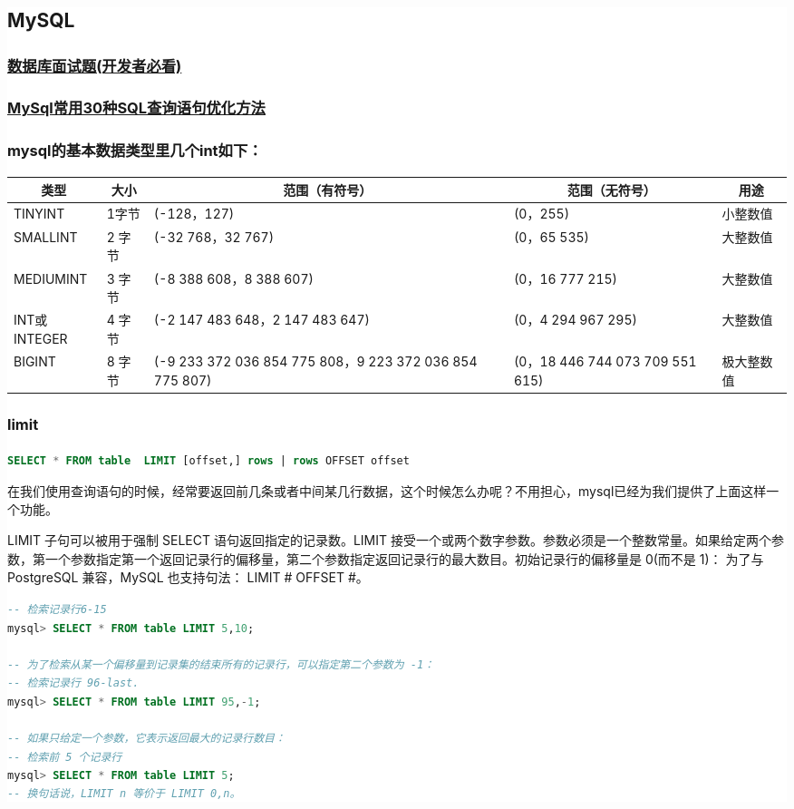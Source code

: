 
## MySQL


### [数据库面试题(开发者必看)](https://juejin.im/post/5a9ca0d6518825555c1d1acd)
### [MySql常用30种SQL查询语句优化方法](https://juejin.im/post/5ab4a5ea518825556918ebc4)

### mysql的基本数据类型里几个int如下：



类型              |      大小     |    范围（有符号）                                            | 范围（无符号）                     |  用途
-----------------|---------------|-----------------------------------------------------------|---------------------------------|----------------
TINYINT          |      1字节    |    (-128，127)                                             | (0，255)                         |  小整数值
SMALLINT         |      2 字节   |    (-32 768，32 767)                                       | (0，65 535)                      |   大整数值
MEDIUMINT        |      3 字节   |    (-8 388 608，8 388 607)                                 |(0，16 777 215)                   |  大整数值
INT或INTEGER     |     4 字节    |    (-2 147 483 648，2 147 483 647)                         | (0，4 294 967 295)               |  大整数值
BIGINT           |      8 字节   |    (-9 233 372 036 854 775 808，9 223 372 036 854 775 807) | (0，18 446 744 073 709 551 615)  |  极大整数值




### limit
```sql
SELECT * FROM table  LIMIT [offset,] rows | rows OFFSET offset
```
在我们使用查询语句的时候，经常要返回前几条或者中间某几行数据，这个时候怎么办呢？不用担心，mysql已经为我们提供了上面这样一个功能。

LIMIT 子句可以被用于强制 SELECT 语句返回指定的记录数。LIMIT 接受一个或两个数字参数。参数必须是一个整数常量。如果给定两个参数，第一个参数指定第一个返回记录行的偏移量，第二个参数指定返回记录行的最大数目。初始记录行的偏移量是 0(而不是 1)： 为了与 PostgreSQL 兼容，MySQL 也支持句法： LIMIT # OFFSET #。

```sql
-- 检索记录行6-15
mysql> SELECT * FROM table LIMIT 5,10;  

-- 为了检索从某一个偏移量到记录集的结束所有的记录行，可以指定第二个参数为 -1：
-- 检索记录行 96-last.
mysql> SELECT * FROM table LIMIT 95,-1;

-- 如果只给定一个参数，它表示返回最大的记录行数目：
-- 检索前 5 个记录行
mysql> SELECT * FROM table LIMIT 5;     
-- 换句话说，LIMIT n 等价于 LIMIT 0,n。

```
